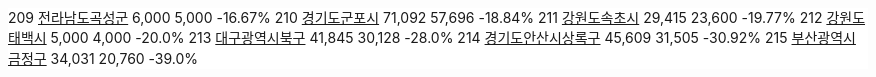   <tr class="item">
    <td>209</td>
    <td><a href="/apt/전라남도곡성군">전라남도곡성군</a></td>
    <td>6,000</td>
    <td>5,000</td>
    <td>-16.67%</td>
  </tr>

  <tr class="item">
    <td>210</td>
    <td><a href="/apt/경기도군포시">경기도군포시</a></td>
    <td>71,092</td>
    <td>57,696</td>
    <td>-18.84%</td>
  </tr>

  <tr class="item">
    <td>211</td>
    <td><a href="/apt/강원도속초시">강원도속초시</a></td>
    <td>29,415</td>
    <td>23,600</td>
    <td>-19.77%</td>
  </tr>

  <tr class="item">
    <td>212</td>
    <td><a href="/apt/강원도태백시">강원도태백시</a></td>
    <td>5,000</td>
    <td>4,000</td>
    <td>-20.0%</td>
  </tr>

  <tr class="item">
    <td>213</td>
    <td><a href="/apt/대구광역시북구">대구광역시북구</a></td>
    <td>41,845</td>
    <td>30,128</td>
    <td>-28.0%</td>
  </tr>

  <tr class="item">
    <td>214</td>
    <td><a href="/apt/경기도안산시상록구">경기도안산시상록구</a></td>
    <td>45,609</td>
    <td>31,505</td>
    <td>-30.92%</td>
  </tr>

  <tr class="item">
    <td>215</td>
    <td><a href="/apt/부산광역시금정구">부산광역시금정구</a></td>
    <td>34,031</td>
    <td>20,760</td>
    <td>-39.0%</td>
  </tr>
